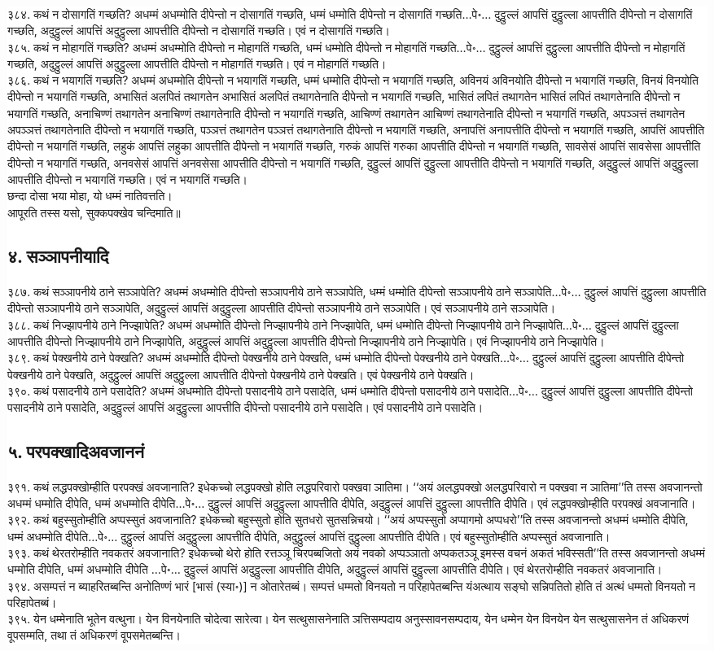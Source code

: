 ३८४. कथं न दोसागतिं गच्छति? अधम्मं अधम्मोति दीपेन्तो न दोसागतिं गच्छति, धम्मं धम्मोति दीपेन्तो न दोसागतिं गच्छति…पे॰… दुट्ठुल्लं आपत्तिं दुट्ठुल्ला आपत्तीति दीपेन्तो न दोसागतिं गच्छति, अदुट्ठुल्लं आपत्तिं अदुट्ठुल्ला आपत्तीति दीपेन्तो न दोसागतिं गच्छति। एवं न दोसागतिं गच्छति।  
३८५. कथं न मोहागतिं गच्छति? अधम्मं अधम्मोति दीपेन्तो न मोहागतिं गच्छति, धम्मं धम्मोति दीपेन्तो न मोहागतिं गच्छति…पे॰… दुट्ठुल्लं आपत्तिं दुट्ठुल्ला आपत्तीति दीपेन्तो न मोहागतिं गच्छति, अदुट्ठुल्लं आपत्तिं अदुट्ठुल्ला आपत्तीति दीपेन्तो न मोहागतिं गच्छति। एवं न मोहागतिं गच्छति।  
३८६. कथं न भयागतिं गच्छति? अधम्मं अधम्मोति दीपेन्तो न भयागतिं गच्छति, धम्मं धम्मोति दीपेन्तो न भयागतिं गच्छति, अविनयं अविनयोति दीपेन्तो न भयागतिं गच्छति, विनयं विनयोति दीपेन्तो न भयागतिं गच्छति, अभासितं अलपितं तथागतेन अभासितं अलपितं तथागतेनाति दीपेन्तो न भयागतिं गच्छति, भासितं लपितं तथागतेन भासितं लपितं तथागतेनाति दीपेन्तो न भयागतिं गच्छति, अनाचिण्णं तथागतेन अनाचिण्णं तथागतेनाति दीपेन्तो न भयागतिं गच्छति, आचिण्णं तथागतेन आचिण्णं तथागतेनाति दीपेन्तो न भयागतिं गच्छति, अपञ्ञत्तं तथागतेन अपञ्ञत्तं तथागतेनाति दीपेन्तो न भयागतिं गच्छति, पञ्ञत्तं तथागतेन पञ्ञत्तं तथागतेनाति दीपेन्तो न भयागतिं गच्छति, अनापत्तिं अनापत्तीति दीपेन्तो न भयागतिं गच्छति, आपत्तिं आपत्तीति दीपेन्तो न भयागतिं गच्छति, लहुकं आपत्तिं लहुका आपत्तीति दीपेन्तो न भयागतिं गच्छति, गरुकं आपत्तिं गरुका आपत्तीति दीपेन्तो न भयागतिं गच्छति, सावसेसं आपत्तिं सावसेसा आपत्तीति दीपेन्तो न भयागतिं गच्छति, अनवसेसं आपत्तिं अनवसेसा आपत्तीति दीपेन्तो न भयागतिं गच्छति, दुट्ठुल्लं आपत्तिं दुट्ठुल्ला आपत्तीति दीपेन्तो न भयागतिं गच्छति, अदुट्ठुल्लं आपत्तिं अदुट्ठुल्ला आपत्तीति दीपेन्तो न भयागतिं गच्छति। एवं न भयागतिं गच्छति।  
छन्दा दोसा भया मोहा, यो धम्मं नातिवत्तति।  
आपूरति तस्स यसो, सुक्कपक्खेव चन्दिमाति॥  


## ४. सञ्ञापनीयादि

३८७. कथं सञ्ञापनीये ठाने सञ्ञापेति? अधम्मं अधम्मोति दीपेन्तो सञ्ञापनीये ठाने सञ्ञापेति, धम्मं धम्मोति दीपेन्तो सञ्ञापनीये ठाने सञ्ञापेति…पे॰… दुट्ठुल्लं आपत्तिं दुट्ठुल्ला आपत्तीति दीपेन्तो सञ्ञापनीये ठाने सञ्ञापेति, अदुट्ठुल्लं आपत्तिं अदुट्ठुल्ला आपत्तीति दीपेन्तो सञ्ञापनीये ठाने सञ्ञापेति। एवं सञ्ञापनीये ठाने सञ्ञापेति।  
३८८. कथं निज्झापनीये ठाने निज्झापेति? अधम्मं अधम्मोति दीपेन्तो निज्झापनीये ठाने निज्झापेति, धम्मं धम्मोति दीपेन्तो निज्झापनीये ठाने निज्झापेति…पे॰… दुट्ठुल्लं आपत्तिं दुट्ठुल्ला आपत्तीति दीपेन्तो निज्झापनीये ठाने निज्झापेति, अदुट्ठुल्लं आपत्तिं अदुट्ठुल्ला आपत्तीति दीपेन्तो निज्झापनीये ठाने निज्झापेति। एवं निज्झापनीये ठाने निज्झापेति।  
३८९. कथं पेक्खनीये ठाने पेक्खति? अधम्मं अधम्मोति दीपेन्तो पेक्खनीये ठाने पेक्खति, धम्मं धम्मोति दीपेन्तो पेक्खनीये ठाने पेक्खति…पे॰… दुट्ठुल्लं आपत्तिं दुट्ठुल्ला आपत्तीति दीपेन्तो पेक्खनीये ठाने पेक्खति, अदुट्ठुल्लं आपत्तिं अदुट्ठुल्ला आपत्तीति दीपेन्तो पेक्खनीये ठाने पेक्खति। एवं पेक्खनीये ठाने पेक्खति।  
३९०. कथं पसादनीये ठाने पसादेति? अधम्मं अधम्मोति दीपेन्तो पसादनीये ठाने पसादेति, धम्मं धम्मोति दीपेन्तो पसादनीये ठाने पसादेति…पे॰… दुट्ठुल्लं आपत्तिं दुट्ठुल्ला आपत्तीति दीपेन्तो पसादनीये ठाने पसादेति, अदुट्ठुल्लं आपत्तिं अदुट्ठुल्ला आपत्तीति दीपेन्तो पसादनीये ठाने पसादेति। एवं पसादनीये ठाने पसादेति।  


## ५. परपक्खादिअवजाननं

३९१. कथं लद्धपक्खोम्हीति परपक्खं अवजानाति? इधेकच्चो लद्धपक्खो होति लद्धपरिवारो पक्खवा ञातिमा। ‘‘अयं अलद्धपक्खो अलद्धपरिवारो न पक्खवा न ञातिमा’’ति तस्स अवजानन्तो अधम्मं धम्मोति दीपेति, धम्मं अधम्मोति दीपेति…पे॰… दुट्ठुल्लं आपत्तिं अदुट्ठुल्ला आपत्तीति दीपेति, अदुट्ठुल्लं आपत्तिं दुट्ठुल्ला आपत्तीति दीपेति। एवं लद्धपक्खोम्हीति परपक्खं अवजानाति।  
३९२. कथं बहुस्सुतोम्हीति अप्पस्सुतं अवजानाति? इधेकच्चो बहुस्सुतो होति सुतधरो सुतसन्निचयो। ‘‘अयं अप्पस्सुतो अप्पागमो अप्पधरो’’ति तस्स अवजानन्तो अधम्मं धम्मोति दीपेति, धम्मं अधम्मोति दीपेति…पे॰… दुट्ठुल्लं आपत्तिं अदुट्ठुल्ला आपत्तीति दीपेति, अदुट्ठुल्लं आपत्तिं दुट्ठुल्ला आपत्तीति दीपेति। एवं बहुस्सुतोम्हीति अप्पस्सुतं अवजानाति।  
३९३. कथं थेरतरोम्हीति नवकतरं अवजानाति? इधेकच्चो थेरो होति रत्तञ्ञू चिरपब्बजितो अयं नवको अप्पञ्ञातो अप्पकतञ्ञू इमस्स वचनं अकतं भविस्सती’’ति तस्स अवजानन्तो अधम्मं धम्मोति दीपेति, धम्मं अधम्मोति दीपेति …पे॰… दुट्ठुल्लं आपत्तिं अदुट्ठुल्ला आपत्तीति दीपेति, अदुट्ठुल्लं आपत्तिं दुट्ठुल्ला आपत्तीति दीपेति। एवं थेरतरोम्हीति नवकतरं अवजानाति।  
३९४. असम्पत्तं न ब्याहरितब्बन्ति अनोतिण्णं भारं [भासं (स्या॰)] न ओतारेतब्बं। सम्पत्तं धम्मतो विनयतो न परिहापेतब्बन्ति यंअत्थाय सङ्घो सन्निपतितो होति तं अत्थं धम्मतो विनयतो न परिहापेतब्बं।  
३९५. येन धम्मेनाति भूतेन वत्थुना। येन विनयेनाति चोदेत्वा सारेत्वा। येन सत्थुसासनेनाति ञत्तिसम्पदाय अनुस्सावनसम्पदाय, येन धम्मेन येन विनयेन येन सत्थुसासनेन तं अधिकरणं वूपसम्मति, तथा तं अधिकरणं वूपसमेतब्बन्ति।  
